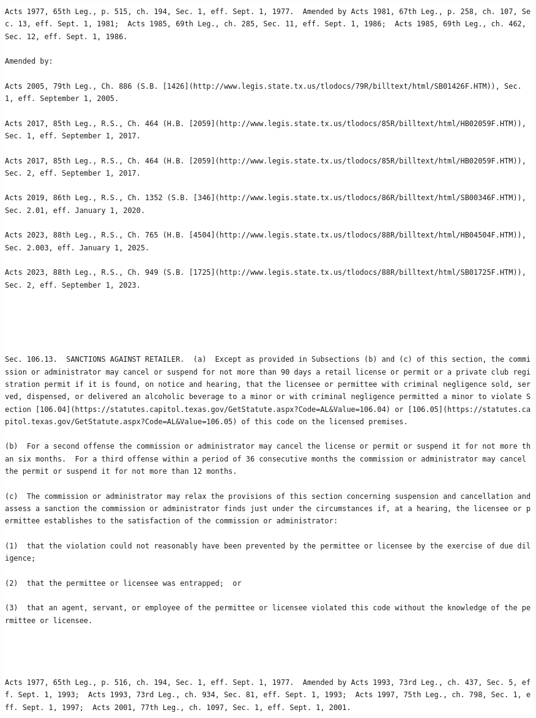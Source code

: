     
    Acts 1977, 65th Leg., p. 515, ch. 194, Sec. 1, eff. Sept. 1, 1977.  Amended by Acts 1981, 67th Leg., p. 258, ch. 107, Sec. 13, eff. Sept. 1, 1981;  Acts 1985, 69th Leg., ch. 285, Sec. 11, eff. Sept. 1, 1986;  Acts 1985, 69th Leg., ch. 462, Sec. 12, eff. Sept. 1, 1986.
    
    Amended by: 
    
    Acts 2005, 79th Leg., Ch. 886 (S.B. [1426](http://www.legis.state.tx.us/tlodocs/79R/billtext/html/SB01426F.HTM)), Sec. 1, eff. September 1, 2005.
    
    Acts 2017, 85th Leg., R.S., Ch. 464 (H.B. [2059](http://www.legis.state.tx.us/tlodocs/85R/billtext/html/HB02059F.HTM)), Sec. 1, eff. September 1, 2017.
    
    Acts 2017, 85th Leg., R.S., Ch. 464 (H.B. [2059](http://www.legis.state.tx.us/tlodocs/85R/billtext/html/HB02059F.HTM)), Sec. 2, eff. September 1, 2017.
    
    Acts 2019, 86th Leg., R.S., Ch. 1352 (S.B. [346](http://www.legis.state.tx.us/tlodocs/86R/billtext/html/SB00346F.HTM)), Sec. 2.01, eff. January 1, 2020.
    
    Acts 2023, 88th Leg., R.S., Ch. 765 (H.B. [4504](http://www.legis.state.tx.us/tlodocs/88R/billtext/html/HB04504F.HTM)), Sec. 2.003, eff. January 1, 2025.
    
    Acts 2023, 88th Leg., R.S., Ch. 949 (S.B. [1725](http://www.legis.state.tx.us/tlodocs/88R/billtext/html/SB01725F.HTM)), Sec. 2, eff. September 1, 2023.
    
    
    
    
    
    Sec. 106.13.  SANCTIONS AGAINST RETAILER.  (a)  Except as provided in Subsections (b) and (c) of this section, the commission or administrator may cancel or suspend for not more than 90 days a retail license or permit or a private club registration permit if it is found, on notice and hearing, that the licensee or permittee with criminal negligence sold, served, dispensed, or delivered an alcoholic beverage to a minor or with criminal negligence permitted a minor to violate Section [106.04](https://statutes.capitol.texas.gov/GetStatute.aspx?Code=AL&Value=106.04) or [106.05](https://statutes.capitol.texas.gov/GetStatute.aspx?Code=AL&Value=106.05) of this code on the licensed premises.
    
    (b)  For a second offense the commission or administrator may cancel the license or permit or suspend it for not more than six months.  For a third offense within a period of 36 consecutive months the commission or administrator may cancel the permit or suspend it for not more than 12 months.
    
    (c)  The commission or administrator may relax the provisions of this section concerning suspension and cancellation and assess a sanction the commission or administrator finds just under the circumstances if, at a hearing, the licensee or permittee establishes to the satisfaction of the commission or administrator:
    
    (1)  that the violation could not reasonably have been prevented by the permittee or licensee by the exercise of due diligence;
    
    (2)  that the permittee or licensee was entrapped;  or
    
    (3)  that an agent, servant, or employee of the permittee or licensee violated this code without the knowledge of the permittee or licensee.
    
    
    
    
    Acts 1977, 65th Leg., p. 516, ch. 194, Sec. 1, eff. Sept. 1, 1977.  Amended by Acts 1993, 73rd Leg., ch. 437, Sec. 5, eff. Sept. 1, 1993;  Acts 1993, 73rd Leg., ch. 934, Sec. 81, eff. Sept. 1, 1993;  Acts 1997, 75th Leg., ch. 798, Sec. 1, eff. Sept. 1, 1997;  Acts 2001, 77th Leg., ch. 1097, Sec. 1, eff. Sept. 1, 2001.
    